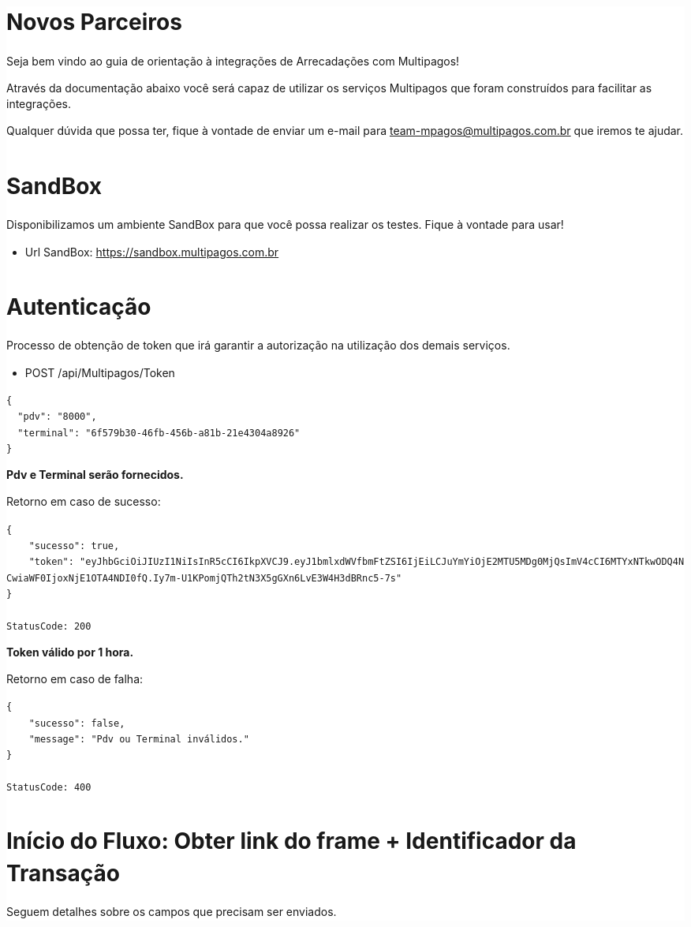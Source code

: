 # Novos Parceiros

Seja bem vindo ao guia de orientação à integrações de Arrecadações com Multipagos!

Através da documentação abaixo você será capaz de utilizar os serviços Multipagos que foram construídos para facilitar as integrações.

Qualquer dúvida que possa ter, fique à vontade de enviar um e-mail para team-mpagos@multipagos.com.br que iremos te ajudar.


# SandBox
Disponibilizamos um ambiente SandBox para que você possa realizar os testes. Fique à vontade para usar!
- Url SandBox: https://sandbox.multipagos.com.br


# **Autenticação**
Processo de obtenção de token que irá garantir a autorização na utilização dos demais serviços.
- POST /api/Multipagos/Token
```html
{
  "pdv": "8000",
  "terminal": "6f579b30-46fb-456b-a81b-21e4304a8926"
}
```
**Pdv e Terminal serão fornecidos.**

Retorno em caso de sucesso:
```html
{
    "sucesso": true,
    "token": "eyJhbGciOiJIUzI1NiIsInR5cCI6IkpXVCJ9.eyJ1bmlxdWVfbmFtZSI6IjEiLCJuYmYiOjE2MTU5MDg0MjQsImV4cCI6MTYxNTkwODQ4NCwiaWF0IjoxNjE1OTA4NDI0fQ.Iy7m-U1KPomjQTh2tN3X5gGXn6LvE3W4H3dBRnc5-7s"
}

StatusCode: 200
```
**Token válido por 1 hora.**

Retorno em caso de falha:
```html
{
    "sucesso": false,
    "message": "Pdv ou Terminal inválidos."
}

StatusCode: 400
```

# **Início do Fluxo: Obter link do frame + Identificador da Transação**
Seguem detalhes sobre os campos que precisam ser enviados.
